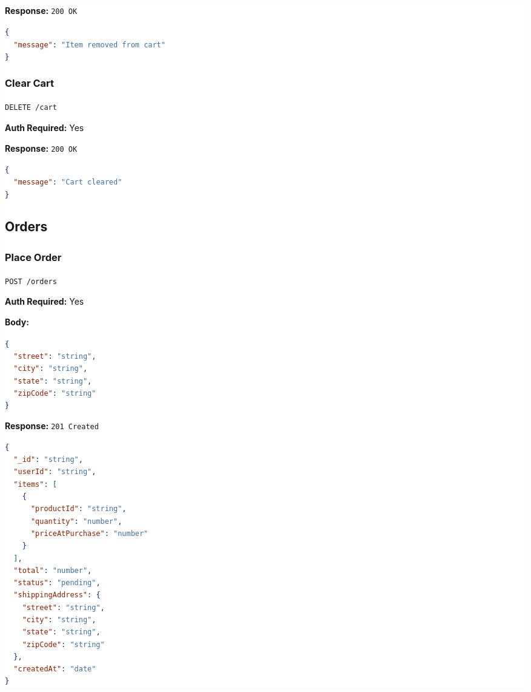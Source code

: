 **Response:** `200 OK`
```json
{
  "message": "Item removed from cart"
}
```

### Clear Cart
```http
DELETE /cart
```
**Auth Required:** Yes

**Response:** `200 OK`
```json
{
  "message": "Cart cleared"
}
```

## Orders

### Place Order
```http
POST /orders
```
**Auth Required:** Yes

**Body:**
```json
{
  "street": "string",
  "city": "string",
  "state": "string",
  "zipCode": "string"
}
```
**Response:** `201 Created`
```json
{
  "_id": "string",
  "userId": "string",
  "items": [
    {
      "productId": "string",
      "quantity": "number",
      "priceAtPurchase": "number"
    }
  ],
  "total": "number",
  "status": "pending",
  "shippingAddress": {
    "street": "string",
    "city": "string",
    "state": "string",
    "zipCode": "string"
  },
  "createdAt": "date"
}
```
